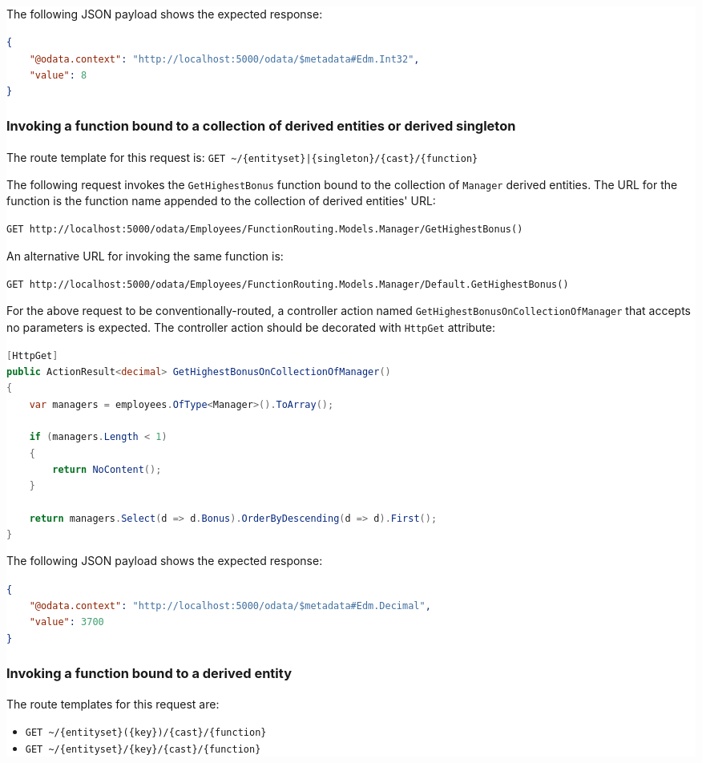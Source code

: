 The following JSON payload shows the expected response:
```json
{
    "@odata.context": "http://localhost:5000/odata/$metadata#Edm.Int32",
    "value": 8
}
```

### Invoking a function bound to a collection of derived entities or derived singleton
The route template for this request is: `GET ~/{entityset}|{singleton}/{cast}/{function}`

The following request invokes the `GetHighestBonus` function bound to the collection of `Manager` derived entities. The URL for the function is the function name appended to the collection of derived entities' URL:
```http
GET http://localhost:5000/odata/Employees/FunctionRouting.Models.Manager/GetHighestBonus()
```

An alternative URL for invoking the same function is:
```http
GET http://localhost:5000/odata/Employees/FunctionRouting.Models.Manager/Default.GetHighestBonus()
```

For the above request to be conventionally-routed, a controller action named `GetHighestBonusOnCollectionOfManager` that accepts no parameters is expected. The controller action should be decorated with `HttpGet` attribute:
```csharp
[HttpGet]
public ActionResult<decimal> GetHighestBonusOnCollectionOfManager()
{
    var managers = employees.OfType<Manager>().ToArray();

    if (managers.Length < 1)
    {
        return NoContent();
    }

    return managers.Select(d => d.Bonus).OrderByDescending(d => d).First();
}
```

The following JSON payload shows the expected response:
```json
{
    "@odata.context": "http://localhost:5000/odata/$metadata#Edm.Decimal",
    "value": 3700
}
```

### Invoking a function bound to a derived entity
The route templates for this request are:
- `GET ~/{entityset}({key})/{cast}/{function}`
- `GET ~/{entityset}/{key}/{cast}/{function}`
